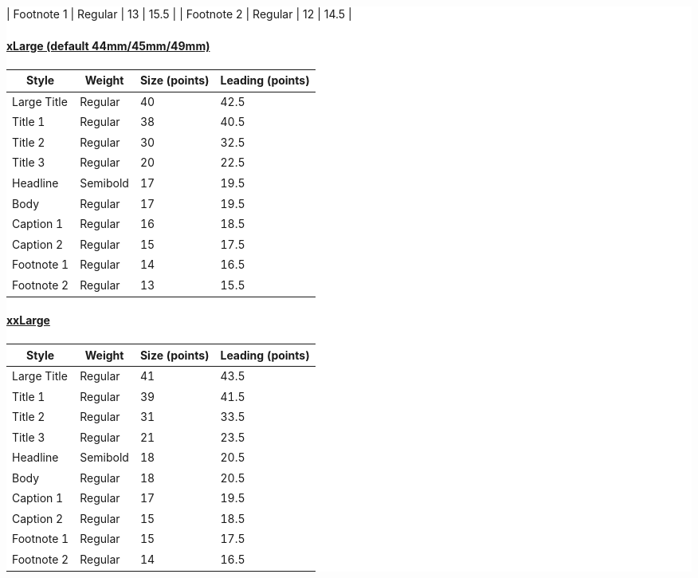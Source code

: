| Footnote 1 | Regular | 13 | 15.5 |
| Footnote 2 | Regular | 12 | 14.5 |

#### [xLarge (default 44mm/45mm/49mm)](/design/human-interface-guidelines/typography#xLarge-default-44mm45mm49mm)



| Style | Weight | Size (points) | Leading (points) |
| --- | --- | --- | --- |
| Large Title | Regular | 40 | 42.5 |
| Title 1 | Regular | 38 | 40.5 |
| Title 2 | Regular | 30 | 32.5 |
| Title 3 | Regular | 20 | 22.5 |
| Headline | Semibold | 17 | 19.5 |
| Body | Regular | 17 | 19.5 |
| Caption 1 | Regular | 16 | 18.5 |
| Caption 2 | Regular | 15 | 17.5 |
| Footnote 1 | Regular | 14 | 16.5 |
| Footnote 2 | Regular | 13 | 15.5 |

#### [xxLarge](/design/human-interface-guidelines/typography#xxLarge)



| Style | Weight | Size (points) | Leading (points) |
| --- | --- | --- | --- |
| Large Title | Regular | 41 | 43.5 |
| Title 1 | Regular | 39 | 41.5 |
| Title 2 | Regular | 31 | 33.5 |
| Title 3 | Regular | 21 | 23.5 |
| Headline | Semibold | 18 | 20.5 |
| Body | Regular | 18 | 20.5 |
| Caption 1 | Regular | 17 | 19.5 |
| Caption 2 | Regular | 15 | 18.5 |
| Footnote 1 | Regular | 15 | 17.5 |
| Footnote 2 | Regular | 14 | 16.5 |
